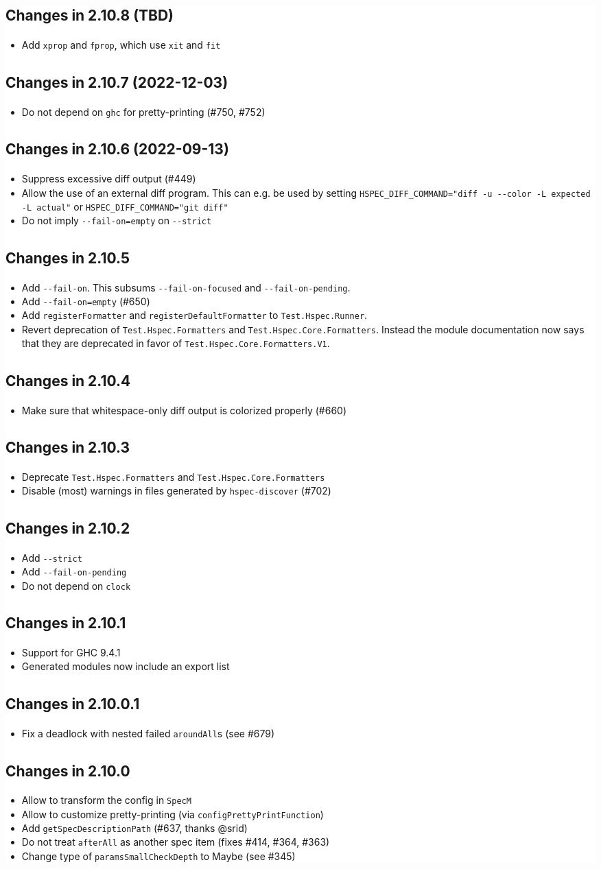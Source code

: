 ## Changes in 2.10.8 (TBD)
  - Add `xprop` and `fprop`, which use `xit` and `fit`

## Changes in 2.10.7 (2022-12-03)
  - Do not depend on `ghc` for pretty-printing (#750, #752)

## Changes in 2.10.6 (2022-09-13)
  - Suppress excessive diff output (#449)
  - Allow the use of an external diff program.  This can e.g. be used by
    setting `HSPEC_DIFF_COMMAND="diff -u --color -L expected -L actual"` or
    `HSPEC_DIFF_COMMAND="git diff"`
  - Do not imply `--fail-on=empty` on `--strict`

## Changes in 2.10.5
  - Add `--fail-on`.  This subsums `--fail-on-focused` and `--fail-on-pending`.
  - Add `--fail-on=empty` (#650)
  - Add `registerFormatter` and `registerDefaultFormatter` to
    `Test.Hspec.Runner`.
  - Revert deprecation of `Test.Hspec.Formatters` and
    `Test.Hspec.Core.Formatters`.  Instead the module documentation now says
    that they are deprecated in favor of `Test.Hspec.Core.Formatters.V1`.

## Changes in 2.10.4
  - Make sure that whitespace-only diff output is colorized properly (#660)

## Changes in 2.10.3
  - Deprecate `Test.Hspec.Formatters` and `Test.Hspec.Core.Formatters`
  - Disable (most) warnings in files generated by `hspec-discover` (#702)

## Changes in 2.10.2
  - Add `--strict`
  - Add `--fail-on-pending`
  - Do not depend on `clock`

## Changes in 2.10.1
  - Support for GHC 9.4.1
  - Generated modules now include an export list

## Changes in 2.10.0.1
  - Fix a deadlock with nested failed `aroundAll`s (see #679)

## Changes in 2.10.0
  - Allow to transform the config in `SpecM`
  - Allow to customize pretty-printing (via `configPrettyPrintFunction`)
  - Add `getSpecDescriptionPath` (#637, thanks @srid)
  - Do not treat `afterAll` as another spec item (fixes #414, #364, #363)
  - Change type of `paramsSmallCheckDepth` to Maybe (see #345)
